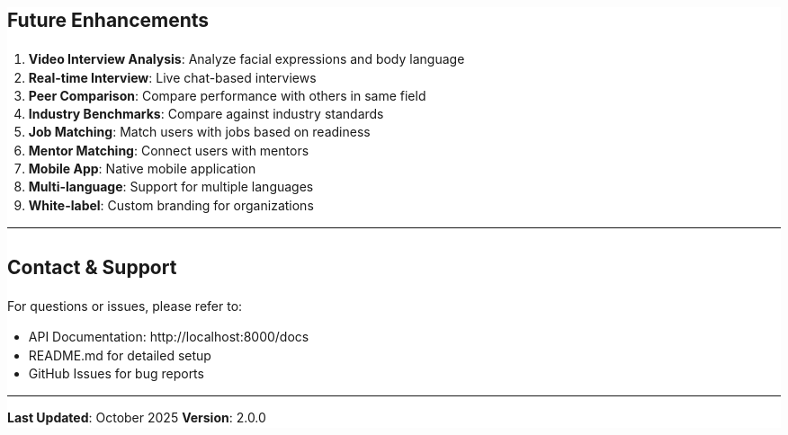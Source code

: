 
## Future Enhancements

1. **Video Interview Analysis**: Analyze facial expressions and body language
2. **Real-time Interview**: Live chat-based interviews
3. **Peer Comparison**: Compare performance with others in same field
4. **Industry Benchmarks**: Compare against industry standards
5. **Job Matching**: Match users with jobs based on readiness
6. **Mentor Matching**: Connect users with mentors
7. **Mobile App**: Native mobile application
8. **Multi-language**: Support for multiple languages
9. **White-label**: Custom branding for organizations

---

## Contact & Support

For questions or issues, please refer to:
- API Documentation: http://localhost:8000/docs
- README.md for detailed setup
- GitHub Issues for bug reports

---

**Last Updated**: October 2025
**Version**: 2.0.0

